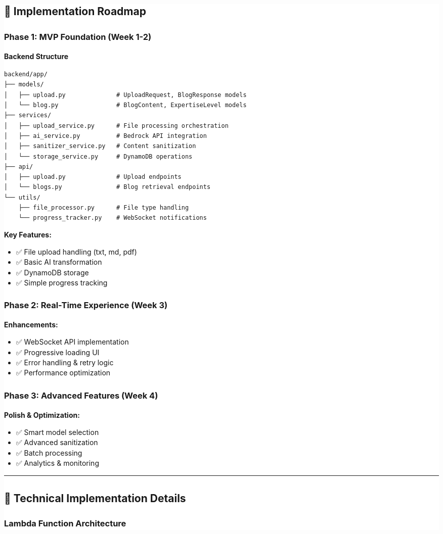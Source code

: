 
## 🚀 Implementation Roadmap

### **Phase 1: MVP Foundation** (Week 1-2)

**Backend Structure**
```
backend/app/
├── models/
│   ├── upload.py              # UploadRequest, BlogResponse models
│   └── blog.py                # BlogContent, ExpertiseLevel models
├── services/
│   ├── upload_service.py      # File processing orchestration
│   ├── ai_service.py          # Bedrock API integration
│   ├── sanitizer_service.py   # Content sanitization
│   └── storage_service.py     # DynamoDB operations
├── api/
│   ├── upload.py              # Upload endpoints
│   └── blogs.py               # Blog retrieval endpoints
└── utils/
    ├── file_processor.py      # File type handling
    └── progress_tracker.py    # WebSocket notifications
```

**Key Features:**
- ✅ File upload handling (txt, md, pdf)
- ✅ Basic AI transformation
- ✅ DynamoDB storage
- ✅ Simple progress tracking

### **Phase 2: Real-Time Experience** (Week 3)

**Enhancements:**
- ✅ WebSocket API implementation
- ✅ Progressive loading UI
- ✅ Error handling & retry logic
- ✅ Performance optimization

### **Phase 3: Advanced Features** (Week 4)

**Polish & Optimization:**
- ✅ Smart model selection
- ✅ Advanced sanitization
- ✅ Batch processing
- ✅ Analytics & monitoring

---

## 🔧 Technical Implementation Details

### **Lambda Function Architecture**
